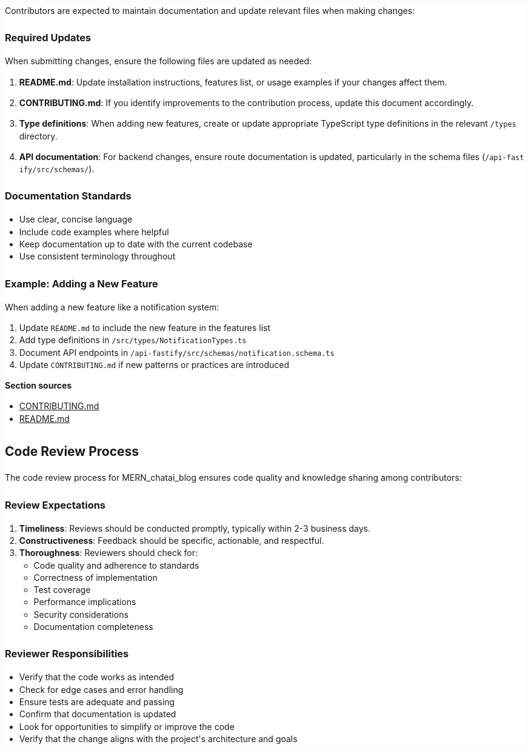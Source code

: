 Contributors are expected to maintain documentation and update relevant files when making changes:

### Required Updates
When submitting changes, ensure the following files are updated as needed:

1. **README.md**: Update installation instructions, features list, or usage examples if your changes affect them.

2. **CONTRIBUTING.md**: If you identify improvements to the contribution process, update this document accordingly.

3. **Type definitions**: When adding new features, create or update appropriate TypeScript type definitions in the relevant `/types` directory.

4. **API documentation**: For backend changes, ensure route documentation is updated, particularly in the schema files (`/api-fastify/src/schemas/`).

### Documentation Standards
- Use clear, concise language
- Include code examples where helpful
- Keep documentation up to date with the current codebase
- Use consistent terminology throughout

### Example: Adding a New Feature
When adding a new feature like a notification system:
1. Update `README.md` to include the new feature in the features list
2. Add type definitions in `/src/types/NotificationTypes.ts`
3. Document API endpoints in `/api-fastify/src/schemas/notification.schema.ts`
4. Update `CONTRIBUTING.md` if new patterns or practices are introduced

**Section sources**
- [CONTRIBUTING.md](file://CONTRIBUTING.md#L20-L21)
- [README.md](file://README.md#L1-L115)

## Code Review Process

The code review process for MERN_chatai_blog ensures code quality and knowledge sharing among contributors:

### Review Expectations
1. **Timeliness**: Reviews should be conducted promptly, typically within 2-3 business days.
2. **Constructiveness**: Feedback should be specific, actionable, and respectful.
3. **Thoroughness**: Reviewers should check for:
   - Code quality and adherence to standards
   - Correctness of implementation
   - Test coverage
   - Performance implications
   - Security considerations
   - Documentation completeness

### Reviewer Responsibilities
- Verify that the code works as intended
- Check for edge cases and error handling
- Ensure tests are adequate and passing
- Confirm that documentation is updated
- Look for opportunities to simplify or improve the code
- Verify that the change aligns with the project's architecture and goals
